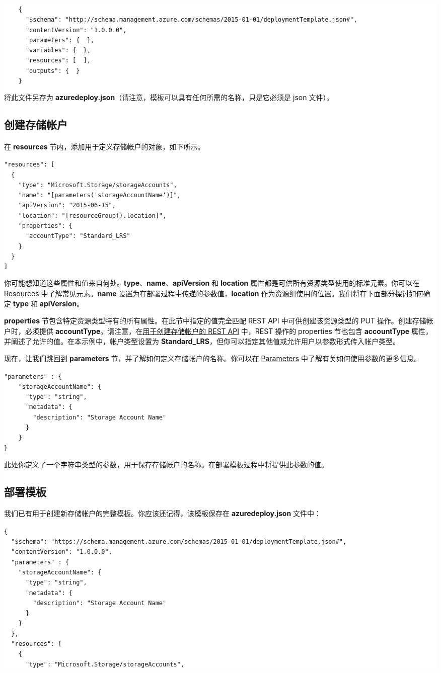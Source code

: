         {
          "$schema": "http://schema.management.azure.com/schemas/2015-01-01/deploymentTemplate.json#",
          "contentVersion": "1.0.0.0",
          "parameters": {  },
          "variables": {  },
          "resources": [  ],
          "outputs": {  }
        }

将此文件另存为 **azuredeploy.json**（请注意，模板可以具有任何所需的名称，只是它必须是 json 文件）。

## 创建存储帐户
在 **resources** 节内，添加用于定义存储帐户的对象，如下所示。

    "resources": [
      {
        "type": "Microsoft.Storage/storageAccounts",
        "name": "[parameters('storageAccountName')]",
        "apiVersion": "2015-06-15",
        "location": "[resourceGroup().location]",
        "properties": {
          "accountType": "Standard_LRS"
        }
      }
    ]

你可能想知道这些属性和值来自何处。**type**、**name**、**apiVersion** 和 **location** 属性都是可供所有资源类型使用的标准元素。你可以在 [Resources](./resource-group-authoring-templates.md#resources) 中了解常见元素。**name** 设置为在部署过程中传递的参数值，**location** 作为资源组使用的位置。我们将在下面部分探讨如何确定 **type** 和 **apiVersion**。

**properties** 节包含特定资源类型特有的所有属性。在此节中指定的值完全匹配 REST API 中可供创建该资源类型的 PUT 操作。创建存储帐户时，必须提供 **accountType**。请注意，在[用于创建存储帐户的 REST API](https://msdn.microsoft.com/zh-cn/library/azure/mt163564.aspx) 中，REST 操作的 properties 节也包含 **accountType** 属性，并阐述了允许的值。在本示例中，帐户类型设置为 **Standard\_LRS**，但你可以指定其他值或允许用户以参数形式传入帐户类型。

现在，让我们跳回到 **parameters** 节，并了解如何定义存储帐户的名称。你可以在 [Parameters](./resource-group-authoring-templates.md#parameters) 中了解有关如何使用参数的更多信息。

    "parameters" : {
        "storageAccountName": {
          "type": "string",
          "metadata": {
            "description": "Storage Account Name"
          }
        }
    }

此处你定义了一个字符串类型的参数，用于保存存储帐户的名称。在部署模板过程中将提供此参数的值。

## 部署模板
我们已有用于创建新存储帐户的完整模板。你应该还记得，该模板保存在 **azuredeploy.json** 文件中：

    {
      "$schema": "https://schema.management.azure.com/schemas/2015-01-01/deploymentTemplate.json#",
      "contentVersion": "1.0.0.0",
      "parameters" : {
        "storageAccountName": {
          "type": "string",
          "metadata": {
            "description": "Storage Account Name"
          }
        }
      },  
      "resources": [
        {
          "type": "Microsoft.Storage/storageAccounts",